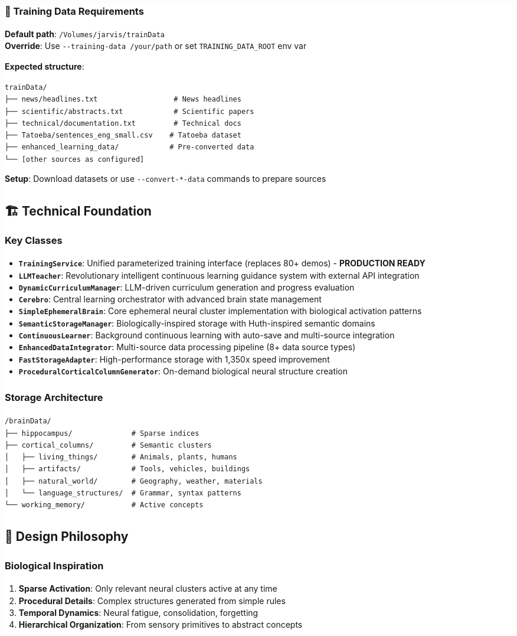 ### 📂 Training Data Requirements

**Default path**: `/Volumes/jarvis/trainData`  
**Override**: Use `--training-data /your/path` or set `TRAINING_DATA_ROOT` env var

**Expected structure**:
```
trainData/
├── news/headlines.txt                  # News headlines
├── scientific/abstracts.txt            # Scientific papers
├── technical/documentation.txt         # Technical docs
├── Tatoeba/sentences_eng_small.csv    # Tatoeba dataset
├── enhanced_learning_data/            # Pre-converted data
└── [other sources as configured]
```

**Setup**: Download datasets or use `--convert-*-data` commands to prepare sources

## 🏗️ Technical Foundation

### Key Classes
- **`TrainingService`**: Unified parameterized training interface (replaces 80+ demos) - **PRODUCTION READY**
- **`LLMTeacher`**: Revolutionary intelligent continuous learning guidance system with external API integration
- **`DynamicCurriculumManager`**: LLM-driven curriculum generation and progress evaluation
- **`Cerebro`**: Central learning orchestrator with advanced brain state management
- **`SimpleEphemeralBrain`**: Core ephemeral neural cluster implementation with biological activation patterns
- **`SemanticStorageManager`**: Biologically-inspired storage with Huth-inspired semantic domains
- **`ContinuousLearner`**: Background continuous learning with auto-save and multi-source integration
- **`EnhancedDataIntegrator`**: Multi-source data processing pipeline (8+ data source types)
- **`FastStorageAdapter`**: High-performance storage with 1,350x speed improvement
- **`ProceduralCorticalColumnGenerator`**: On-demand biological neural structure creation

### Storage Architecture
```
/brainData/
├── hippocampus/              # Sparse indices
├── cortical_columns/         # Semantic clusters
│   ├── living_things/        # Animals, plants, humans
│   ├── artifacts/            # Tools, vehicles, buildings
│   ├── natural_world/        # Geography, weather, materials
│   └── language_structures/  # Grammar, syntax patterns
└── working_memory/           # Active concepts
```

## 🎯 Design Philosophy

### Biological Inspiration
1. **Sparse Activation**: Only relevant neural clusters active at any time
2. **Procedural Details**: Complex structures generated from simple rules
3. **Temporal Dynamics**: Neural fatigue, consolidation, forgetting
4. **Hierarchical Organization**: From sensory primitives to abstract concepts

